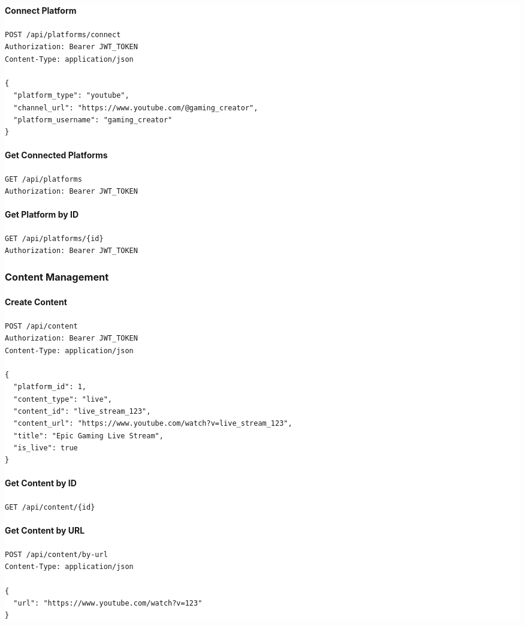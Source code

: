 #### **Connect Platform**
```http
POST /api/platforms/connect
Authorization: Bearer JWT_TOKEN
Content-Type: application/json

{
  "platform_type": "youtube",
  "channel_url": "https://www.youtube.com/@gaming_creator",
  "platform_username": "gaming_creator"
}
```

#### **Get Connected Platforms**
```http
GET /api/platforms
Authorization: Bearer JWT_TOKEN
```

#### **Get Platform by ID**
```http
GET /api/platforms/{id}
Authorization: Bearer JWT_TOKEN
```

### **Content Management**

#### **Create Content**
```http
POST /api/content
Authorization: Bearer JWT_TOKEN
Content-Type: application/json

{
  "platform_id": 1,
  "content_type": "live",
  "content_id": "live_stream_123",
  "content_url": "https://www.youtube.com/watch?v=live_stream_123",
  "title": "Epic Gaming Live Stream",
  "is_live": true
}
```

#### **Get Content by ID**
```http
GET /api/content/{id}
```

#### **Get Content by URL**
```http
POST /api/content/by-url
Content-Type: application/json

{
  "url": "https://www.youtube.com/watch?v=123"
}
```
